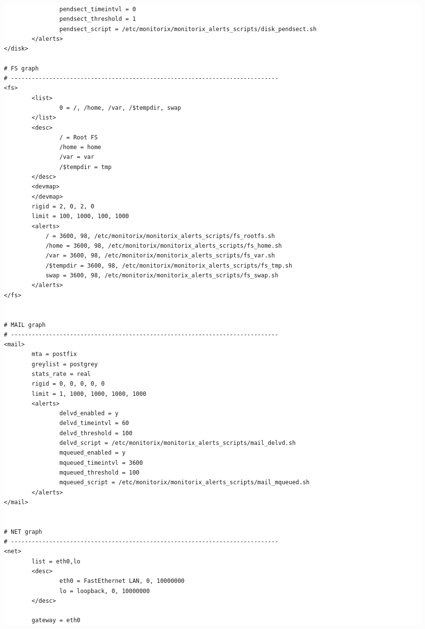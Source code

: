 ```
                pendsect_timeintvl = 0
                pendsect_threshold = 1
                pendsect_script = /etc/monitorix/monitorix_alerts_scripts/disk_pendsect.sh
        </alerts>
</disk>

# FS graph
# -----------------------------------------------------------------------------
<fs>
        <list>
                0 = /, /home, /var, /$tempdir, swap
        </list>
        <desc>
                / = Root FS
                /home = home
                /var = var
                /$tempdir = tmp
        </desc>
        <devmap>
        </devmap>
        rigid = 2, 0, 2, 0
        limit = 100, 1000, 100, 1000
        <alerts>
            / = 3600, 98, /etc/monitorix/monitorix_alerts_scripts/fs_rootfs.sh
            /home = 3600, 98, /etc/monitorix/monitorix_alerts_scripts/fs_home.sh
            /var = 3600, 98, /etc/monitorix/monitorix_alerts_scripts/fs_var.sh
            /$tempdir = 3600, 98, /etc/monitorix/monitorix_alerts_scripts/fs_tmp.sh
            swap = 3600, 98, /etc/monitorix/monitorix_alerts_scripts/fs_swap.sh
        </alerts>
</fs>


# MAIL graph
# -----------------------------------------------------------------------------
<mail>
        mta = postfix
        greylist = postgrey
        stats_rate = real
        rigid = 0, 0, 0, 0, 0
        limit = 1, 1000, 1000, 1000, 1000
        <alerts>
                delvd_enabled = y
                delvd_timeintvl = 60
                delvd_threshold = 100
                delvd_script = /etc/monitorix/monitorix_alerts_scripts/mail_delvd.sh
                mqueued_enabled = y
                mqueued_timeintvl = 3600
                mqueued_threshold = 100
                mqueued_script = /etc/monitorix/monitorix_alerts_scripts/mail_mqueued.sh
        </alerts>
</mail>


# NET graph
# -----------------------------------------------------------------------------
<net>
        list = eth0,lo
        <desc>
                eth0 = FastEthernet LAN, 0, 10000000
                lo = loopback, 0, 10000000
        </desc>

        gateway = eth0
```